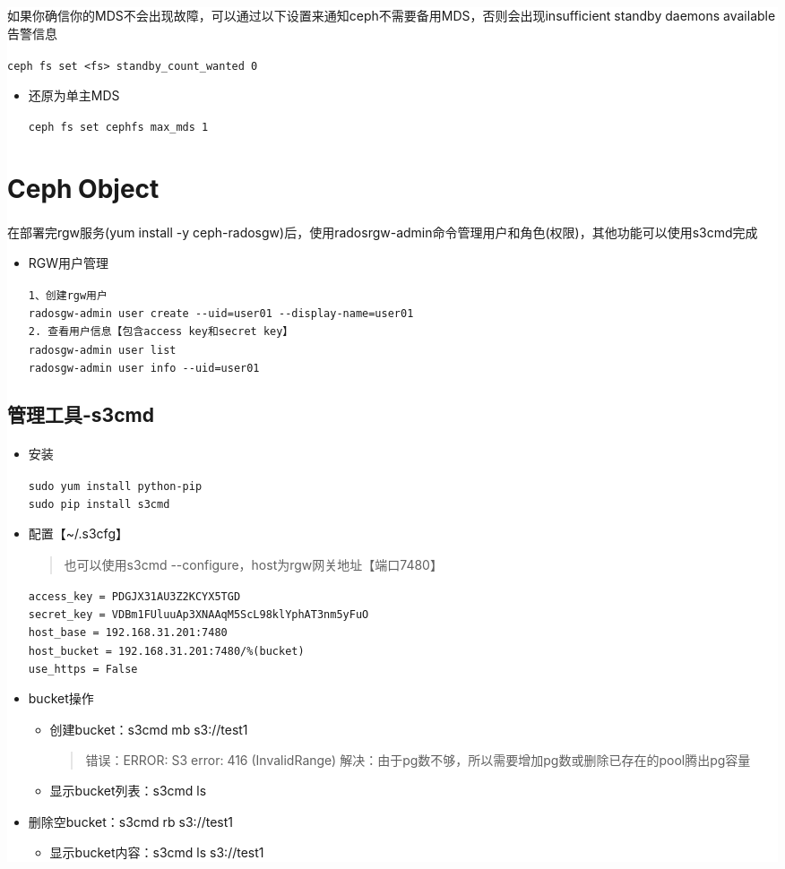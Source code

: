   如果你确信你的MDS不会出现故障，可以通过以下设置来通知ceph不需要备用MDS，否则会出现insufficient standby daemons available告警信息

  ```
  ceph fs set <fs> standby_count_wanted 0 
  ```

* 还原为单主MDS

  ```
  ceph fs set cephfs max_mds 1
  ```

# Ceph Object

在部署完rgw服务(yum install -y ceph-radosgw)后，使用radosrgw-admin命令管理用户和角色(权限)，其他功能可以使用s3cmd完成

* RGW用户管理

  ```
  1、创建rgw用户
  radosgw-admin user create --uid=user01 --display-name=user01
  2. 查看用户信息【包含access key和secret key】
  radosgw-admin user list
  radosgw-admin user info --uid=user01
  ```

## 管理工具-s3cmd

* 安装

  ```
  sudo yum install python-pip
  sudo pip install s3cmd
  ```

* 配置【~/.s3cfg】

  > 也可以使用s3cmd --configure，host为rgw网关地址【端口7480】

  ```
  access_key = PDGJX31AU3Z2KCYX5TGD
  secret_key = VDBm1FUluuAp3XNAAqM5ScL98klYphAT3nm5yFuO
  host_base = 192.168.31.201:7480
  host_bucket = 192.168.31.201:7480/%(bucket)
  use_https = False
  ```

* bucket操作

  * 创建bucket：s3cmd mb s3://test1

    >错误：ERROR: S3 error: 416 (InvalidRange) 
    >解决：由于pg数不够，所以需要增加pg数或删除已存在的pool腾出pg容量
  
  * 显示bucket列表：s3cmd ls
* 删除空bucket：s3cmd rb s3://test1
  * 显示bucket内容：s3cmd ls s3://test1
  